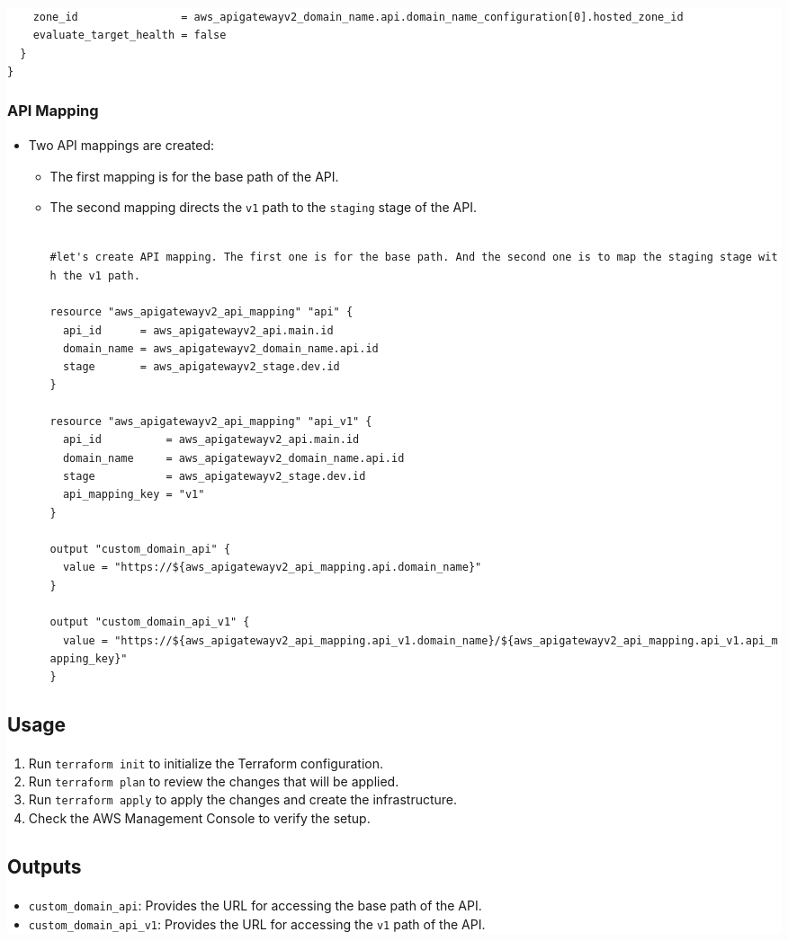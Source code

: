   ```
      zone_id                = aws_apigatewayv2_domain_name.api.domain_name_configuration[0].hosted_zone_id
      evaluate_target_health = false
    }
  }

  ```

### API Mapping

- Two API mappings are created:
  - The first mapping is for the base path of the API.
  - The second mapping directs the `v1` path to the `staging` stage of the API.
 
    ```
        
    #let's create API mapping. The first one is for the base path. And the second one is to map the staging stage with the v1 path.
    
    resource "aws_apigatewayv2_api_mapping" "api" {
      api_id      = aws_apigatewayv2_api.main.id
      domain_name = aws_apigatewayv2_domain_name.api.id
      stage       = aws_apigatewayv2_stage.dev.id
    }
    
    resource "aws_apigatewayv2_api_mapping" "api_v1" {
      api_id          = aws_apigatewayv2_api.main.id
      domain_name     = aws_apigatewayv2_domain_name.api.id
      stage           = aws_apigatewayv2_stage.dev.id
      api_mapping_key = "v1"
    }
    
    output "custom_domain_api" {
      value = "https://${aws_apigatewayv2_api_mapping.api.domain_name}"
    }
    
    output "custom_domain_api_v1" {
      value = "https://${aws_apigatewayv2_api_mapping.api_v1.domain_name}/${aws_apigatewayv2_api_mapping.api_v1.api_mapping_key}"
    }
    
    ```
    

## Usage

1. Run `terraform init` to initialize the Terraform configuration.
2. Run `terraform plan` to review the changes that will be applied.
3. Run `terraform apply` to apply the changes and create the infrastructure.
4. Check the AWS Management Console to verify the setup.

## Outputs

- `custom_domain_api`: Provides the URL for accessing the base path of the API.
- `custom_domain_api_v1`: Provides the URL for accessing the `v1` path of the API.
